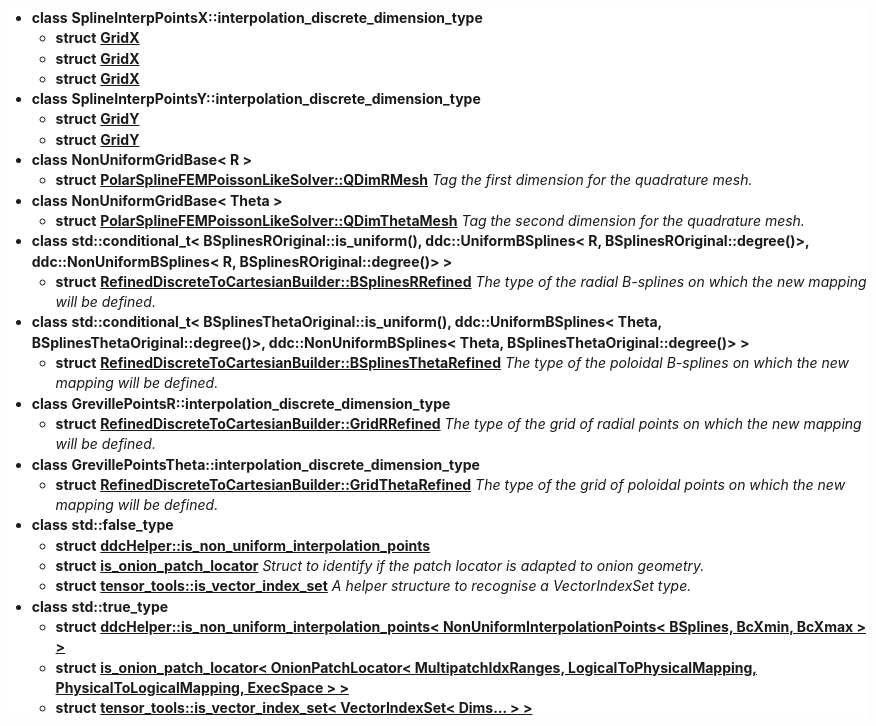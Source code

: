 * **class** **SplineInterpPointsX::interpolation_discrete_dimension_type**    
    * **struct** [**GridX**](structGridX.md) 
    * **struct** [**GridX**](structGridX.md) 
    * **struct** [**GridX**](structGridX.md) 
* **class** **SplineInterpPointsY::interpolation_discrete_dimension_type**    
    * **struct** [**GridY**](structGridY.md) 
    * **struct** [**GridY**](structGridY.md) 
* **class** **NonUniformGridBase< R >**    
    * **struct** [**PolarSplineFEMPoissonLikeSolver::QDimRMesh**](structPolarSplineFEMPoissonLikeSolver_1_1QDimRMesh.md) _Tag the first dimension for the quadrature mesh._ 
* **class** **NonUniformGridBase< Theta >**    
    * **struct** [**PolarSplineFEMPoissonLikeSolver::QDimThetaMesh**](structPolarSplineFEMPoissonLikeSolver_1_1QDimThetaMesh.md) _Tag the second dimension for the quadrature mesh._ 
* **class** **std::conditional_t< BSplinesROriginal::is_uniform(), ddc::UniformBSplines< R, BSplinesROriginal::degree()>, ddc::NonUniformBSplines< R, BSplinesROriginal::degree()> >**    
    * **struct** [**RefinedDiscreteToCartesianBuilder::BSplinesRRefined**](structRefinedDiscreteToCartesianBuilder_1_1BSplinesRRefined.md) _The type of the radial B-splines on which the new mapping will be defined._ 
* **class** **std::conditional_t< BSplinesThetaOriginal::is_uniform(), ddc::UniformBSplines< Theta, BSplinesThetaOriginal::degree()>, ddc::NonUniformBSplines< Theta, BSplinesThetaOriginal::degree()> >**    
    * **struct** [**RefinedDiscreteToCartesianBuilder::BSplinesThetaRefined**](structRefinedDiscreteToCartesianBuilder_1_1BSplinesThetaRefined.md) _The type of the poloidal B-splines on which the new mapping will be defined._ 
* **class** **GrevillePointsR::interpolation_discrete_dimension_type**    
    * **struct** [**RefinedDiscreteToCartesianBuilder::GridRRefined**](structRefinedDiscreteToCartesianBuilder_1_1GridRRefined.md) _The type of the grid of radial points on which the new mapping will be defined._ 
* **class** **GrevillePointsTheta::interpolation_discrete_dimension_type**    
    * **struct** [**RefinedDiscreteToCartesianBuilder::GridThetaRefined**](structRefinedDiscreteToCartesianBuilder_1_1GridThetaRefined.md) _The type of the grid of poloidal points on which the new mapping will be defined._ 
* **class** **std::false_type**    
    * **struct** [**ddcHelper::is\_non\_uniform\_interpolation\_points**](structddcHelper_1_1is__non__uniform__interpolation__points.md) 
    * **struct** [**is\_onion\_patch\_locator**](structis__onion__patch__locator.md) _Struct to identify if the patch locator is adapted to onion geometry._ 
    * **struct** [**tensor\_tools::is\_vector\_index\_set**](structtensor__tools_1_1is__vector__index__set.md) _A helper structure to recognise a VectorIndexSet type._ 
* **class** **std::true_type**    
    * **struct** [**ddcHelper::is\_non\_uniform\_interpolation\_points&lt; NonUniformInterpolationPoints&lt; BSplines, BcXmin, BcXmax &gt; &gt;**](structddcHelper_1_1is__non__uniform__interpolation__points_3_01NonUniformInterpolationPoints_3_047d1c8570873e3c052e2e394afcf9270.md) 
    * **struct** [**is\_onion\_patch\_locator&lt; OnionPatchLocator&lt; MultipatchIdxRanges, LogicalToPhysicalMapping, PhysicalToLogicalMapping, ExecSpace &gt; &gt;**](structis__onion__patch__locator_3_01OnionPatchLocator_3_01MultipatchIdxRanges_00_01LogicalToPhys15c96379834346672a2b2d644897e91f.md) 
    * **struct** [**tensor\_tools::is\_vector\_index\_set&lt; VectorIndexSet&lt; Dims... &gt; &gt;**](structtensor__tools_1_1is__vector__index__set_3_01VectorIndexSet_3_01Dims_8_8_8_01_4_01_4.md) 

